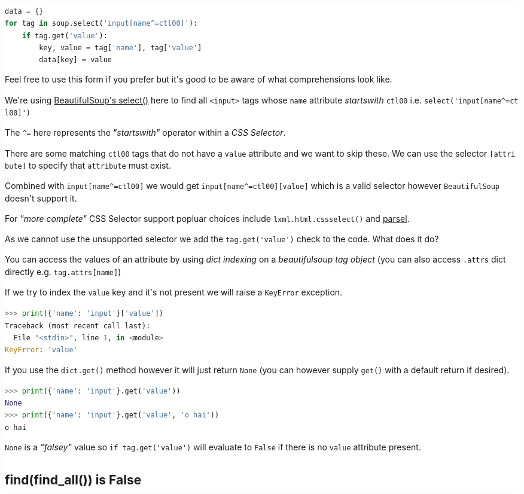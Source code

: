 ```python
data = {}
for tag in soup.select('input[name^=ctl00]'):
    if tag.get('value'):
        key, value = tag['name'], tag['value']
        data[key] = value
```

Feel free to use this form if you prefer but it's good to be aware of what 
comprehensions look like.

We're using [BeautifulSoup's select()](https://www.crummy.com/software/BeautifulSoup/bs4/doc/#css-selectors)
here to find all `<input>` tags whose `name` attribute 
*startswith* `ctl00` i.e.  `select('input[name^=ctl00]')`

The `^=` here represents the *"startswith"* operator within a *CSS Selector*.

There are some matching `ctl00` tags that do not have a `value` attribute
and we want to skip these. We can use the selector `[attribute]` to specify
that `attribute` must exist.  

Combined with `input[name^=ctl00]` we would get `input[name^=ctl00][value]` 
which is a valid selector however `BeautifulSoup` doesn't support it. 

For *"more complete"* CSS Selector support popluar choices include `lxml.html.cssselect()` 
and [parsel](http://parsel.readthedocs.io/en/latest/).

As we cannot use the unsupported selector we add the `tag.get('value')` check 
to the code. What does it do?

You can access the values of an attribute by using *dict indexing* on 
a *beautifulsoup tag object* (you can also access `.attrs` dict directly 
e.g. `tag.attrs[name]`)

If we try to index the `value` key and it's not present we will raise a `KeyError` exception.

```python
>>> print({'name': 'input'}['value'])
Traceback (most recent call last):
  File "<stdin>", line 1, in <module>
KeyError: 'value'
```

If you use the `dict.get()` method however it will just return `None` (you can 
however supply `get()` with a default return if desired).

```python
>>> print({'name': 'input'}.get('value'))
None
>>> print({'name': 'input'}.get('value', 'o hai'))
o hai
```

`None` is a *"falsey"* value so `if tag.get('value')` will evaluate to `False`
if there is no `value` attribute present.

## find(find_all()) is False

